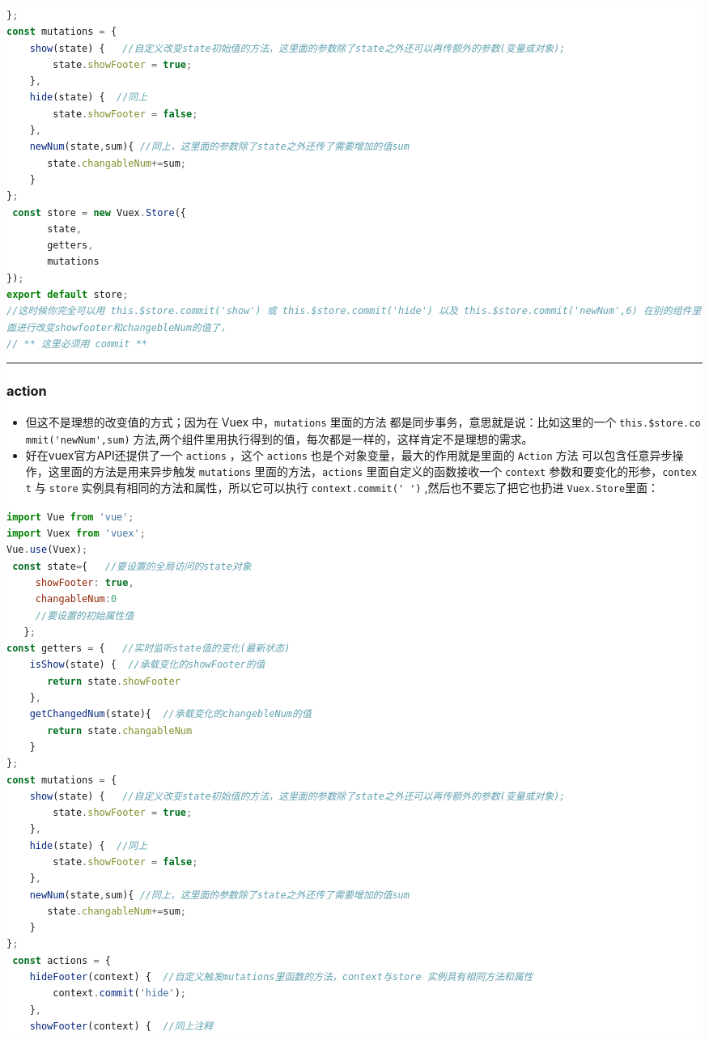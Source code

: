 ```js
};
const mutations = {
    show(state) {   //自定义改变state初始值的方法，这里面的参数除了state之外还可以再传额外的参数(变量或对象);
        state.showFooter = true;
    },
    hide(state) {  //同上
        state.showFooter = false;
    },
    newNum(state,sum){ //同上，这里面的参数除了state之外还传了需要增加的值sum
       state.changableNum+=sum;
    }
};
 const store = new Vuex.Store({
       state,
       getters,
       mutations
});
export default store;
//这时候你完全可以用 this.$store.commit('show') 或 this.$store.commit('hide') 以及 this.$store.commit('newNum',6) 在别的组件里面进行改变showfooter和changebleNum的值了，
// ** 这里必须用 commit **
```
---
### **action** ###
- 但这不是理想的改变值的方式；因为在 Vuex 中，`mutations` 里面的方法 都是同步事务，意思就是说：比如这里的一个 `this.$store.commit('newNum',sum)` 方法,两个组件里用执行得到的值，每次都是一样的，这样肯定不是理想的需求。
- 好在vuex官方API还提供了一个 `actions` ，这个 `actions` 也是个对象变量，最大的作用就是里面的 `Action` 方法 可以包含任意异步操作，这里面的方法是用来异步触发 `mutations` 里面的方法，`actions` 里面自定义的函数接收一个 `context` 参数和要变化的形参，`context` 与 `store` 实例具有相同的方法和属性，所以它可以执行 `context.commit(' ')` ,然后也不要忘了把它也扔进 `Vuex.Store`里面：
```js
import Vue from 'vue';
import Vuex from 'vuex';
Vue.use(Vuex);
 const state={   //要设置的全局访问的state对象
     showFooter: true,
     changableNum:0
     //要设置的初始属性值
   };
const getters = {   //实时监听state值的变化(最新状态)
    isShow(state) {  //承载变化的showFooter的值
       return state.showFooter
    },
    getChangedNum(state){  //承载变化的changebleNum的值
       return state.changableNum
    }
};
const mutations = {
    show(state) {   //自定义改变state初始值的方法，这里面的参数除了state之外还可以再传额外的参数(变量或对象);
        state.showFooter = true;
    },
    hide(state) {  //同上
        state.showFooter = false;
    },
    newNum(state,sum){ //同上，这里面的参数除了state之外还传了需要增加的值sum
       state.changableNum+=sum;
    }
};
 const actions = {
    hideFooter(context) {  //自定义触发mutations里函数的方法，context与store 实例具有相同方法和属性
        context.commit('hide');
    },
    showFooter(context) {  //同上注释
```